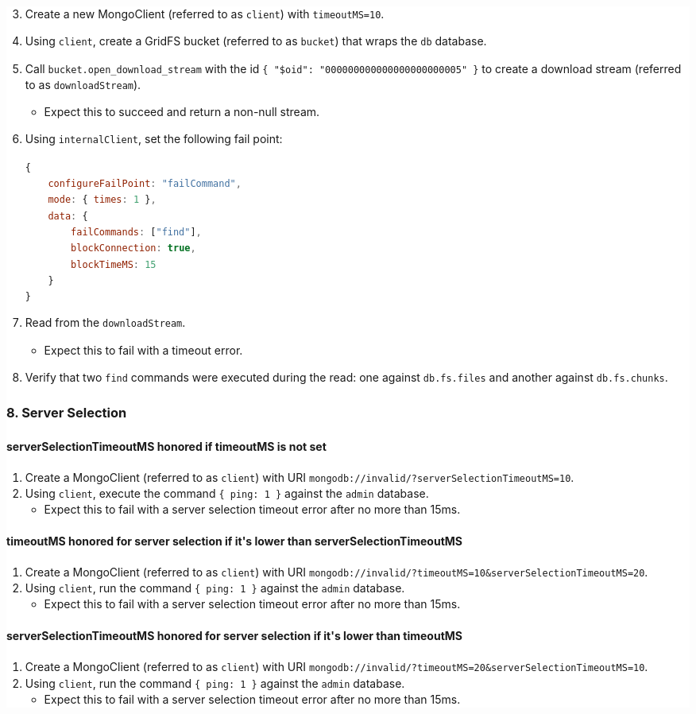 3. Create a new MongoClient (referred to as `client`) with `timeoutMS=10`.

4. Using `client`, create a GridFS bucket (referred to as `bucket`) that wraps the `db` database.

5. Call `bucket.open_download_stream` with the id `{ "$oid": "000000000000000000000005" }` to create a download stream
   (referred to as `downloadStream`).

   - Expect this to succeed and return a non-null stream.

6. Using `internalClient`, set the following fail point:

   ```javascript
   {
       configureFailPoint: "failCommand",
       mode: { times: 1 },
       data: {
           failCommands: ["find"],
           blockConnection: true,
           blockTimeMS: 15
       }
   }
   ```

7. Read from the `downloadStream`.

   - Expect this to fail with a timeout error.

8. Verify that two `find` commands were executed during the read: one against `db.fs.files` and another against
   `db.fs.chunks`.

### 8. Server Selection

#### serverSelectionTimeoutMS honored if timeoutMS is not set

1. Create a MongoClient (referred to as `client`) with URI `mongodb://invalid/?serverSelectionTimeoutMS=10`.
2. Using `client`, execute the command `{ ping: 1 }` against the `admin` database.
   - Expect this to fail with a server selection timeout error after no more than 15ms.

#### timeoutMS honored for server selection if it's lower than serverSelectionTimeoutMS

1. Create a MongoClient (referred to as `client`) with URI
   `mongodb://invalid/?timeoutMS=10&serverSelectionTimeoutMS=20`.
2. Using `client`, run the command `{ ping: 1 }` against the `admin` database.
   - Expect this to fail with a server selection timeout error after no more than 15ms.

#### serverSelectionTimeoutMS honored for server selection if it's lower than timeoutMS

1. Create a MongoClient (referred to as `client`) with URI
   `mongodb://invalid/?timeoutMS=20&serverSelectionTimeoutMS=10`.
2. Using `client`, run the command `{ ping: 1 }` against the `admin` database.
   - Expect this to fail with a server selection timeout error after no more than 15ms.
